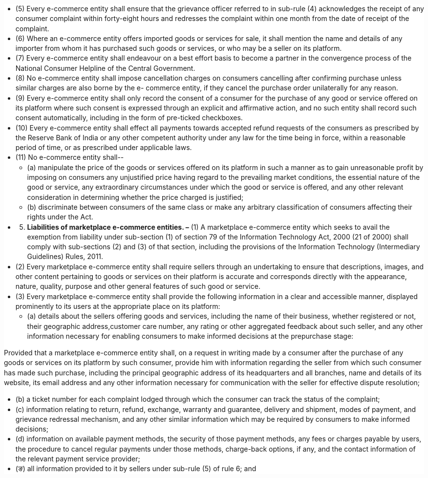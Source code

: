 - (5) Every e-commerce entity shall ensure that the grievance officer referred to in sub-rule (4) acknowledges the receipt of any consumer complaint within forty-eight hours and redresses the complaint within one month from the date of receipt of the complaint.
- (6) Where an e-commerce entity offers imported goods or services for sale, it shall mention the name and details of any importer from whom it has purchased such goods or services, or who may be a seller on its platform.
- (7) Every e-commerce entity shall endeavour on a best effort basis to become a partner in the convergence process of the National Consumer Helpline of the Central Government.
- (8) No e-commerce entity shall impose cancellation charges on consumers cancelling after confirming purchase unless similar charges are also borne by the e- commerce entity, if they cancel the purchase order unilaterally for any reason.
- (9) Every e-commerce entity shall only record the consent of a consumer for the purchase of any good or service offered on its platform where such consent is expressed through an explicit and affirmative action, and no such entity shall record such consent automatically, including in the form of pre-ticked checkboxes.
- (10) Every e-commerce entity shall effect all payments towards accepted refund requests of the consumers as prescribed by the Reserve Bank of India or any other competent authority under any law for the time being in force, within a reasonable period of time, or as prescribed under applicable laws.
- (11) No e-commerce entity shall--
  - (a) manipulate the price of the goods or services offered on its platform in such a manner as to gain unreasonable profit by imposing on consumers any unjustified price having regard to the prevailing market conditions, the essential nature of the good or service, any extraordinary circumstances under which the good or service is offered, and any other relevant consideration in determining whether the price charged is justified;
  - (b) discriminate between consumers of the same class or make any arbitrary classification of consumers affecting their rights under the Act.
- 5. **Liabilities of marketplace e-commerce entities. –** (1) A marketplace e-commerce entity which seeks to avail the exemption from liability under sub-section (1) of section 79 of the Information Technology Act, 2000 (21 of 2000) shall comply with sub-sections (2) and (3) of that section, including the provisions of the Information Technology (Intermediary Guidelines) Rules, 2011.
- (2) Every marketplace e-commerce entity shall require sellers through an undertaking to ensure that descriptions, images, and other content pertaining to goods or services on their platform is accurate and corresponds directly with the appearance, nature, quality, purpose and other general features of such good or service.
- (3) Every marketplace e-commerce entity shall provide the following information in a clear and accessible manner, displayed prominently to its users at the appropriate place on its platform:
  - (a) details about the sellers offering goods and services, including the name of their business, whether registered or not, their geographic address,customer care number, any rating or other aggregated feedback about such seller, and any other information necessary for enabling consumers to make informed decisions at the prepurchase stage:

Provided that a marketplace e-commerce entity shall, on a request in writing made by a consumer after the purchase of any goods or services on its platform by such consumer, provide him with information regarding the seller from which such consumer has made such purchase, including the principal geographic address of its headquarters and all branches, name and details of its website, its email address and any other information necessary for communication with the seller for effective dispute resolution;

- (b) a ticket number for each complaint lodged through which the consumer can track the status of the complaint;
- (c) information relating to return, refund, exchange, warranty and guarantee, delivery and shipment, modes of payment, and grievance redressal mechanism, and any other similar information which may be required by consumers to make informed decisions;
- (d) information on available payment methods, the security of those payment methods, any fees or charges payable by users, the procedure to cancel regular payments under those methods, charge-back options, if any, and the contact information of the relevant payment service provider;
- (ङ) all information provided to it by sellers under sub-rule (5) of rule 6; and
